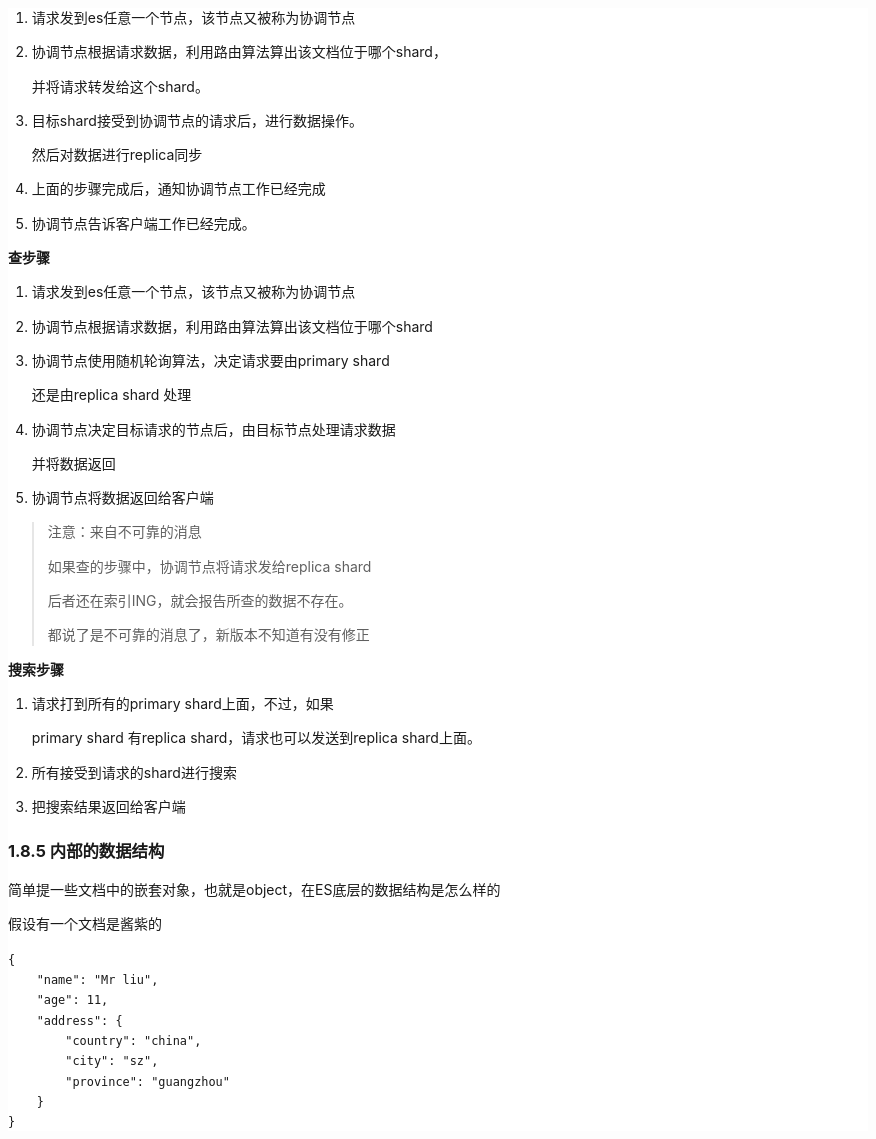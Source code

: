1. 请求发到es任意一个节点，该节点又被称为协调节点

2. 协调节点根据请求数据，利用路由算法算出该文档位于哪个shard，

   并将请求转发给这个shard。

3. 目标shard接受到协调节点的请求后，进行数据操作。

   然后对数据进行replica同步

4. 上面的步骤完成后，通知协调节点工作已经完成

5. 协调节点告诉客户端工作已经完成。

**查步骤**

1. 请求发到es任意一个节点，该节点又被称为协调节点

2. 协调节点根据请求数据，利用路由算法算出该文档位于哪个shard

3. 协调节点使用随机轮询算法，决定请求要由primary shard

   还是由replica shard 处理

4. 协调节点决定目标请求的节点后，由目标节点处理请求数据

   并将数据返回

5. 协调节点将数据返回给客户端

> 注意：来自不可靠的消息
>
> 如果查的步骤中，协调节点将请求发给replica shard
>
> 后者还在索引ING，就会报告所查的数据不存在。
>
> 都说了是不可靠的消息了，新版本不知道有没有修正

**搜索步骤**

1. 请求打到所有的primary shard上面，不过，如果

   primary shard 有replica shard，请求也可以发送到replica shard上面。

2. 所有接受到请求的shard进行搜索

3. 把搜索结果返回给客户端

### 1.8.5 内部的数据结构

简单提一些文档中的嵌套对象，也就是object，在ES底层的数据结构是怎么样的

假设有一个文档是酱紫的

```
{
	"name": "Mr liu",
	"age": 11,
	"address": {
		"country": "china",
		"city": "sz",
		"province": "guangzhou"
	}
}
```
